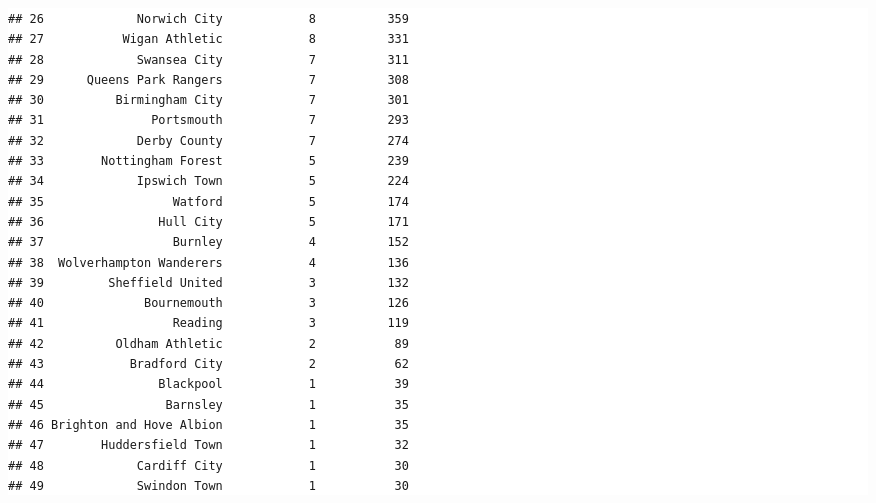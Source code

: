     ## 26             Norwich City            8          359
    ## 27           Wigan Athletic            8          331
    ## 28             Swansea City            7          311
    ## 29      Queens Park Rangers            7          308
    ## 30          Birmingham City            7          301
    ## 31               Portsmouth            7          293
    ## 32             Derby County            7          274
    ## 33        Nottingham Forest            5          239
    ## 34             Ipswich Town            5          224
    ## 35                  Watford            5          174
    ## 36                Hull City            5          171
    ## 37                  Burnley            4          152
    ## 38  Wolverhampton Wanderers            4          136
    ## 39         Sheffield United            3          132
    ## 40              Bournemouth            3          126
    ## 41                  Reading            3          119
    ## 42          Oldham Athletic            2           89
    ## 43            Bradford City            2           62
    ## 44                Blackpool            1           39
    ## 45                 Barnsley            1           35
    ## 46 Brighton and Hove Albion            1           35
    ## 47        Huddersfield Town            1           32
    ## 48             Cardiff City            1           30
    ## 49             Swindon Town            1           30
